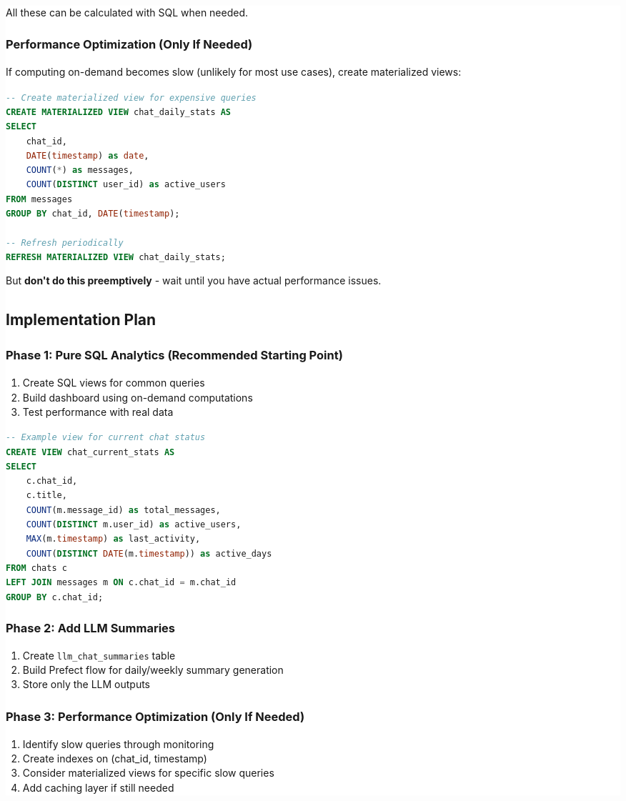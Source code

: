 All these can be calculated with SQL when needed.

### Performance Optimization (Only If Needed)

If computing on-demand becomes slow (unlikely for most use cases), create materialized views:

```sql
-- Create materialized view for expensive queries
CREATE MATERIALIZED VIEW chat_daily_stats AS
SELECT 
    chat_id,
    DATE(timestamp) as date,
    COUNT(*) as messages,
    COUNT(DISTINCT user_id) as active_users
FROM messages
GROUP BY chat_id, DATE(timestamp);

-- Refresh periodically
REFRESH MATERIALIZED VIEW chat_daily_stats;
```

But **don't do this preemptively** - wait until you have actual performance issues.

## Implementation Plan

### Phase 1: Pure SQL Analytics (Recommended Starting Point)
1. Create SQL views for common queries
2. Build dashboard using on-demand computations
3. Test performance with real data

```sql
-- Example view for current chat status
CREATE VIEW chat_current_stats AS
SELECT 
    c.chat_id,
    c.title,
    COUNT(m.message_id) as total_messages,
    COUNT(DISTINCT m.user_id) as active_users,
    MAX(m.timestamp) as last_activity,
    COUNT(DISTINCT DATE(m.timestamp)) as active_days
FROM chats c
LEFT JOIN messages m ON c.chat_id = m.chat_id
GROUP BY c.chat_id;
```

### Phase 2: Add LLM Summaries
1. Create `llm_chat_summaries` table
2. Build Prefect flow for daily/weekly summary generation
3. Store only the LLM outputs

### Phase 3: Performance Optimization (Only If Needed)
1. Identify slow queries through monitoring
2. Create indexes on (chat_id, timestamp)
3. Consider materialized views for specific slow queries
4. Add caching layer if still needed
